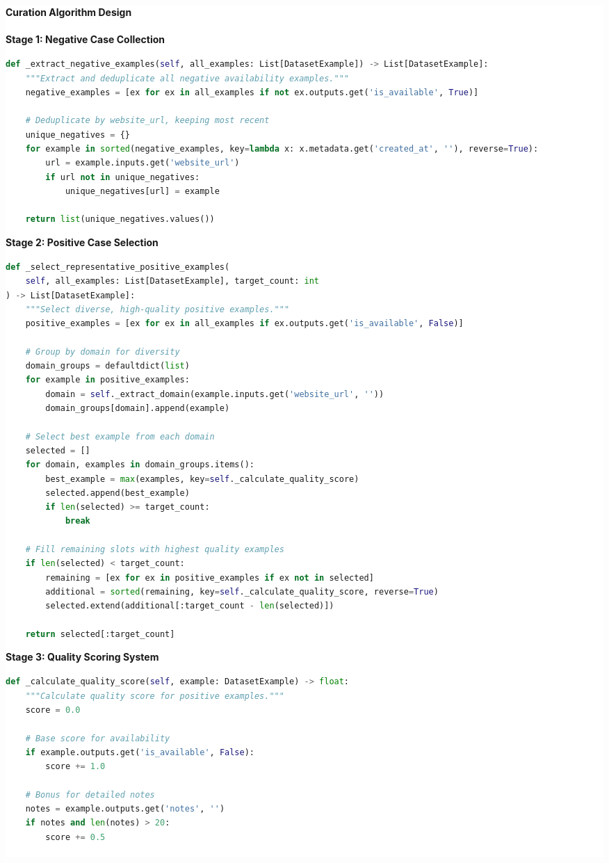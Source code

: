 #### Curation Algorithm Design

**Stage 1: Negative Case Collection**
```python
def _extract_negative_examples(self, all_examples: List[DatasetExample]) -> List[DatasetExample]:
    """Extract and deduplicate all negative availability examples."""
    negative_examples = [ex for ex in all_examples if not ex.outputs.get('is_available', True)]
    
    # Deduplicate by website_url, keeping most recent
    unique_negatives = {}
    for example in sorted(negative_examples, key=lambda x: x.metadata.get('created_at', ''), reverse=True):
        url = example.inputs.get('website_url')
        if url not in unique_negatives:
            unique_negatives[url] = example
    
    return list(unique_negatives.values())
```

**Stage 2: Positive Case Selection**
```python
def _select_representative_positive_examples(
    self, all_examples: List[DatasetExample], target_count: int
) -> List[DatasetExample]:
    """Select diverse, high-quality positive examples."""
    positive_examples = [ex for ex in all_examples if ex.outputs.get('is_available', False)]
    
    # Group by domain for diversity
    domain_groups = defaultdict(list)
    for example in positive_examples:
        domain = self._extract_domain(example.inputs.get('website_url', ''))
        domain_groups[domain].append(example)
    
    # Select best example from each domain
    selected = []
    for domain, examples in domain_groups.items():
        best_example = max(examples, key=self._calculate_quality_score)
        selected.append(best_example)
        if len(selected) >= target_count:
            break
    
    # Fill remaining slots with highest quality examples
    if len(selected) < target_count:
        remaining = [ex for ex in positive_examples if ex not in selected]
        additional = sorted(remaining, key=self._calculate_quality_score, reverse=True)
        selected.extend(additional[:target_count - len(selected)])
    
    return selected[:target_count]
```

**Stage 3: Quality Scoring System**
```python
def _calculate_quality_score(self, example: DatasetExample) -> float:
    """Calculate quality score for positive examples."""
    score = 0.0
    
    # Base score for availability
    if example.outputs.get('is_available', False):
        score += 1.0
    
    # Bonus for detailed notes
    notes = example.outputs.get('notes', '')
    if notes and len(notes) > 20:
        score += 0.5
    
```